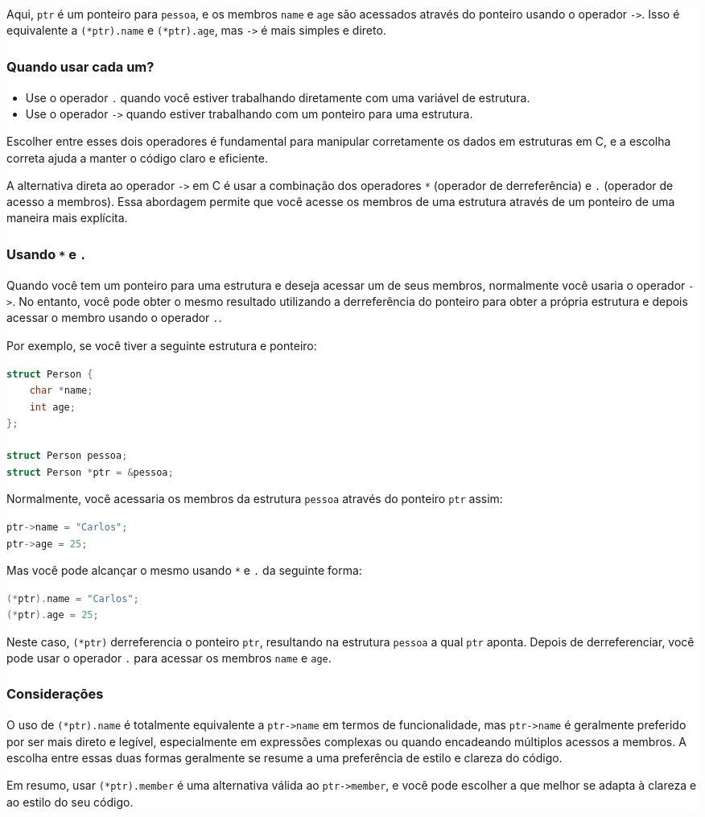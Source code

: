 Aqui, `ptr` é um ponteiro para `pessoa`, e os membros `name` e `age` são acessados através do ponteiro usando o operador `->`. Isso é equivalente a `(*ptr).name` e `(*ptr).age`, mas `->` é mais simples e direto.

### Quando usar cada um?
- Use o operador `.` quando você estiver trabalhando diretamente com uma variável de estrutura.
- Use o operador `->` quando estiver trabalhando com um ponteiro para uma estrutura.

Escolher entre esses dois operadores é fundamental para manipular corretamente os dados em estruturas em C, e a escolha correta ajuda a manter o código claro e eficiente.


A alternativa direta ao operador `->` em C é usar a combinação dos operadores `*` (operador de derreferência) e `.` (operador de acesso a membros). Essa abordagem permite que você acesse os membros de uma estrutura através de um ponteiro de uma maneira mais explícita.

### Usando `*` e `.`

Quando você tem um ponteiro para uma estrutura e deseja acessar um de seus membros, normalmente você usaria o operador `->`. No entanto, você pode obter o mesmo resultado utilizando a derreferência do ponteiro para obter a própria estrutura e depois acessar o membro usando o operador `.`. 

Por exemplo, se você tiver a seguinte estrutura e ponteiro:

```c
struct Person {
    char *name;
    int age;
};

struct Person pessoa;
struct Person *ptr = &pessoa;
```

Normalmente, você acessaria os membros da estrutura `pessoa` através do ponteiro `ptr` assim:

```c
ptr->name = "Carlos";
ptr->age = 25;
```

Mas você pode alcançar o mesmo usando `*` e `.` da seguinte forma:

```c
(*ptr).name = "Carlos";
(*ptr).age = 25;
```

Neste caso, `(*ptr)` derreferencia o ponteiro `ptr`, resultando na estrutura `pessoa` a qual `ptr` aponta. Depois de derreferenciar, você pode usar o operador `.` para acessar os membros `name` e `age`.

### Considerações

O uso de `(*ptr).name` é totalmente equivalente a `ptr->name` em termos de funcionalidade, mas `ptr->name` é geralmente preferido por ser mais direto e legível, especialmente em expressões complexas ou quando encadeando múltiplos acessos a membros. A escolha entre essas duas formas geralmente se resume a uma preferência de estilo e clareza do código.

Em resumo, usar `(*ptr).member` é uma alternativa válida ao `ptr->member`, e você pode escolher a que melhor se adapta à clareza e ao estilo do seu código.